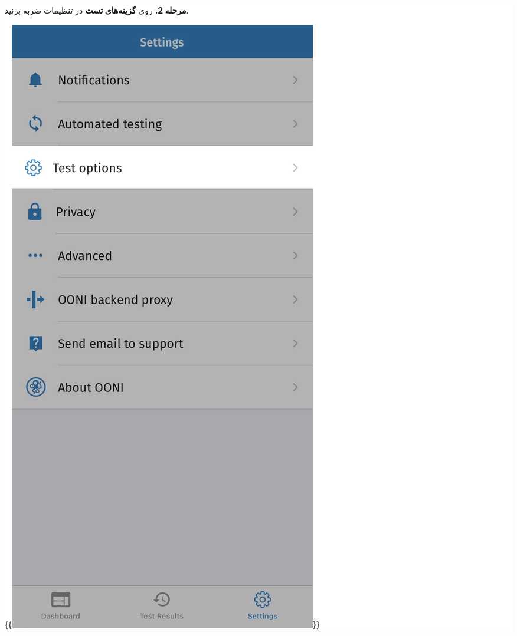 **مرحله 2.** روی **گزینه‌های تست** در تنظیمات ضربه بزنید.

{{<img src="images/image2.jpg" title="Test options" alt="Test options">}}
